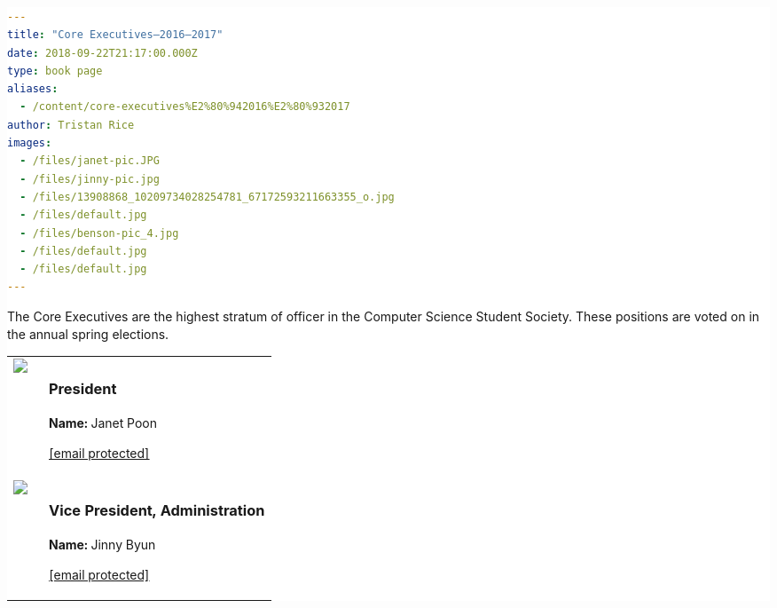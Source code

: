 ```yaml
---
title: "Core Executives—2016–2017"
date: 2018-09-22T21:17:00.000Z
type: book page
aliases:
  - /content/core-executives%E2%80%942016%E2%80%932017
author: Tristan Rice
images:
  - /files/janet-pic.JPG
  - /files/jinny-pic.jpg
  - /files/13908868_10209734028254781_67172593211663355_o.jpg
  - /files/default.jpg
  - /files/benson-pic_4.jpg
  - /files/default.jpg
  - /files/default.jpg
---
```


<div class="field field-name-body field-type-text-with-summary field-label-hidden"><div class="field-items"><div class="field-item even"><style>#execs img {height: 200px;margin-right:10px;margin-bottom:10px;} #execs td:first-child { text-align:center;}.blink_me {
  animation: blinker 1s linear infinite;
  color: #f00;
}
@keyframes blinker {  
  33% { color: #0f0; }
  66% { color: #00f; }
}</style>

<p>The Core Executives are the highest stratum of officer in the Computer Science Student Society. These positions are voted on in the annual spring elections.</p>

<table cellpadding="5px" valign="top" id="execs">
<tbody><tr><td valign="top"><img src="https://ubccsss.org/files/janet-pic.JPG"></td>
<td valign="top"><h3>President </h3>

<b>Name:</b> Janet Poon
<p>
<a href="/cdn-cgi/l/email-protection#69191b0c1a000d0c071d291c0b0a0a1a1a1a47061b0e"><span class="__cf_email__" data-cfemail="d5a5a7b0a6bcb1b0bba195a0b7b6b6a6a6a6fbbaa7b2">[email&#xA0;protected]</span></a>
</p>
</td></tr>

<tr><td valign="top"><img src="https://ubccsss.org/files/jinny-pic.jpg"></td>
<td valign="top"><h3>Vice President, Administration </h3>
<b>Name:</b> Jinny Byun
<p>
<a href="/cdn-cgi/l/email-protection#3543455475405756564646461b5a4752"><span class="__cf_email__" data-cfemail="cabcbaab8abfa8a9a9b9b9b9e4a5b8ad">[email&#xA0;protected]</span></a>
</p></td></tr>
